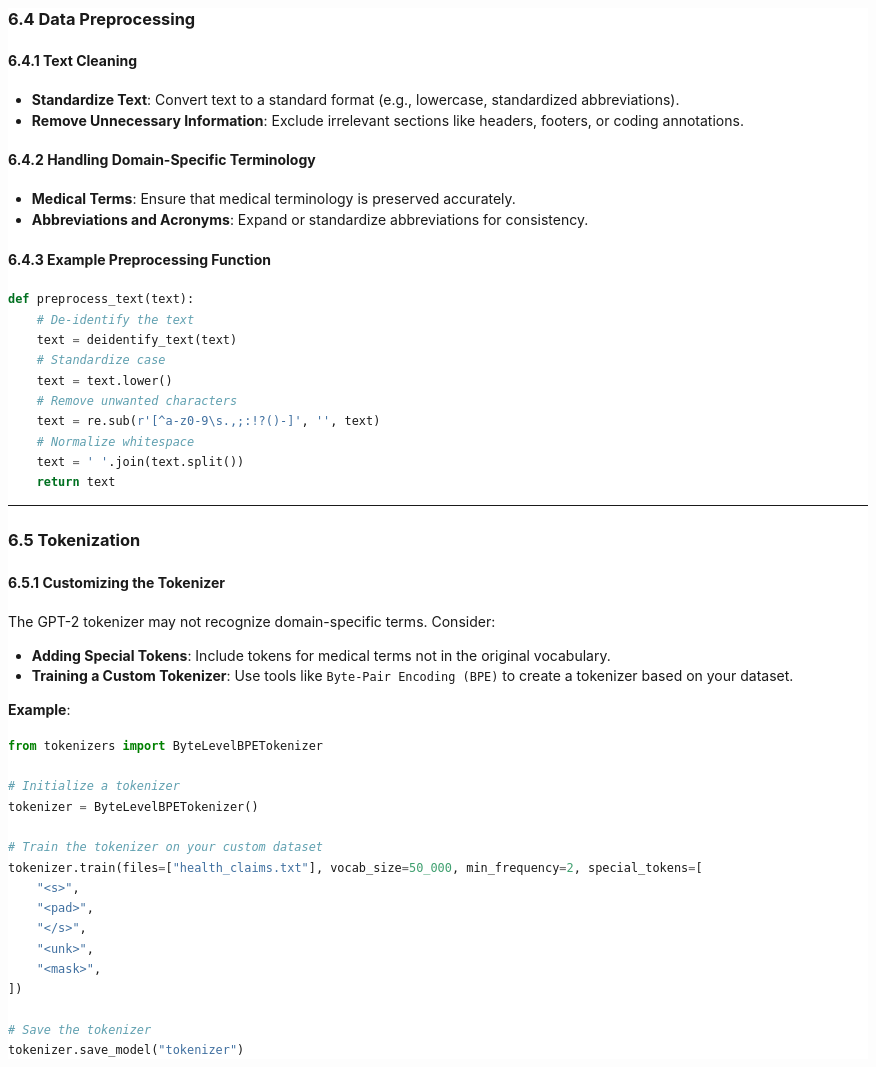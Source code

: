 
### **6.4 Data Preprocessing**

#### **6.4.1 Text Cleaning**

- **Standardize Text**: Convert text to a standard format (e.g., lowercase, standardized abbreviations).
- **Remove Unnecessary Information**: Exclude irrelevant sections like headers, footers, or coding annotations.

#### **6.4.2 Handling Domain-Specific Terminology**

- **Medical Terms**: Ensure that medical terminology is preserved accurately.
- **Abbreviations and Acronyms**: Expand or standardize abbreviations for consistency.

#### **6.4.3 Example Preprocessing Function**

```python
def preprocess_text(text):
    # De-identify the text
    text = deidentify_text(text)
    # Standardize case
    text = text.lower()
    # Remove unwanted characters
    text = re.sub(r'[^a-z0-9\s.,;:!?()-]', '', text)
    # Normalize whitespace
    text = ' '.join(text.split())
    return text
```

---

### **6.5 Tokenization**

#### **6.5.1 Customizing the Tokenizer**

The GPT-2 tokenizer may not recognize domain-specific terms. Consider:

- **Adding Special Tokens**: Include tokens for medical terms not in the original vocabulary.
- **Training a Custom Tokenizer**: Use tools like `Byte-Pair Encoding (BPE)` to create a tokenizer based on your dataset.

**Example**:

```python
from tokenizers import ByteLevelBPETokenizer

# Initialize a tokenizer
tokenizer = ByteLevelBPETokenizer()

# Train the tokenizer on your custom dataset
tokenizer.train(files=["health_claims.txt"], vocab_size=50_000, min_frequency=2, special_tokens=[
    "<s>",
    "<pad>",
    "</s>",
    "<unk>",
    "<mask>",
])

# Save the tokenizer
tokenizer.save_model("tokenizer")
```
